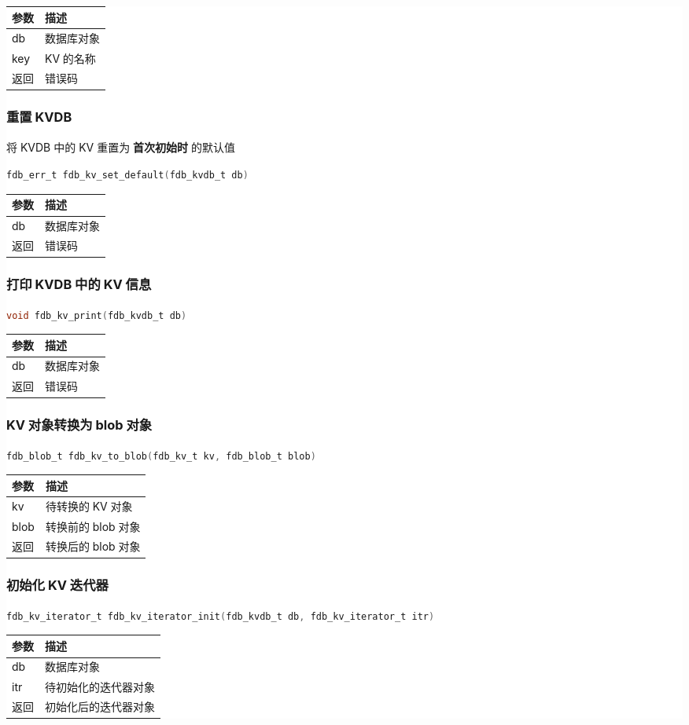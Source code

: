 | 参数 | 描述       |
| :--- | :--------- |
| db   | 数据库对象 |
| key  | KV 的名称  |
| 返回 | 错误码     |

### 重置 KVDB

将 KVDB 中的 KV 重置为 **首次初始时** 的默认值

```c
fdb_err_t fdb_kv_set_default(fdb_kvdb_t db)
```

| 参数 | 描述       |
| :--- | :--------- |
| db   | 数据库对象 |
| 返回 | 错误码     |

### 打印 KVDB 中的 KV 信息

```c
void fdb_kv_print(fdb_kvdb_t db)
```

| 参数 | 描述       |
| :--- | :--------- |
| db   | 数据库对象 |
| 返回 | 错误码     |

### KV 对象转换为 blob 对象

```c
fdb_blob_t fdb_kv_to_blob(fdb_kv_t kv, fdb_blob_t blob)
```

| 参数 | 描述               |
| :--- | :----------------- |
| kv   | 待转换的 KV 对象   |
| blob | 转换前的 blob 对象 |
| 返回 | 转换后的 blob 对象 |

### 初始化 KV 迭代器

```c
fdb_kv_iterator_t fdb_kv_iterator_init(fdb_kvdb_t db, fdb_kv_iterator_t itr)
```

| 参数 | 描述                 |
| :--- | :------------------- |
| db   | 数据库对象           |
| itr  | 待初始化的迭代器对象 |
| 返回 | 初始化后的迭代器对象 |
